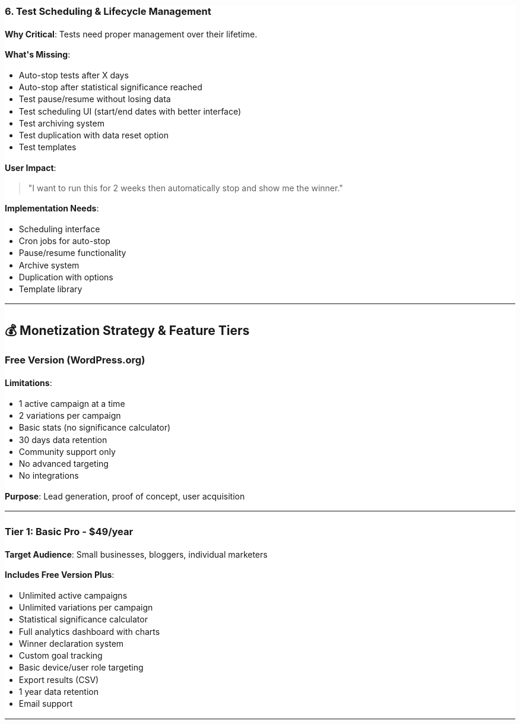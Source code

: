 
### 6. Test Scheduling & Lifecycle Management

**Why Critical**: Tests need proper management over their lifetime.

**What's Missing**:
- Auto-stop tests after X days
- Auto-stop after statistical significance reached
- Test pause/resume without losing data
- Test scheduling UI (start/end dates with better interface)
- Test archiving system
- Test duplication with data reset option
- Test templates

**User Impact**: 
> "I want to run this for 2 weeks then automatically stop and show me the winner."

**Implementation Needs**:
- Scheduling interface
- Cron jobs for auto-stop
- Pause/resume functionality
- Archive system
- Duplication with options
- Template library

---

## 💰 Monetization Strategy & Feature Tiers

### Free Version (WordPress.org)

**Limitations**:
- 1 active campaign at a time
- 2 variations per campaign
- Basic stats (no significance calculator)
- 30 days data retention
- Community support only
- No advanced targeting
- No integrations

**Purpose**: Lead generation, proof of concept, user acquisition

---

### Tier 1: Basic Pro - $49/year

**Target Audience**: Small businesses, bloggers, individual marketers

**Includes Free Version Plus**:
- Unlimited active campaigns
- Unlimited variations per campaign
- Statistical significance calculator
- Full analytics dashboard with charts
- Winner declaration system
- Custom goal tracking
- Basic device/user role targeting
- Export results (CSV)
- 1 year data retention
- Email support

---